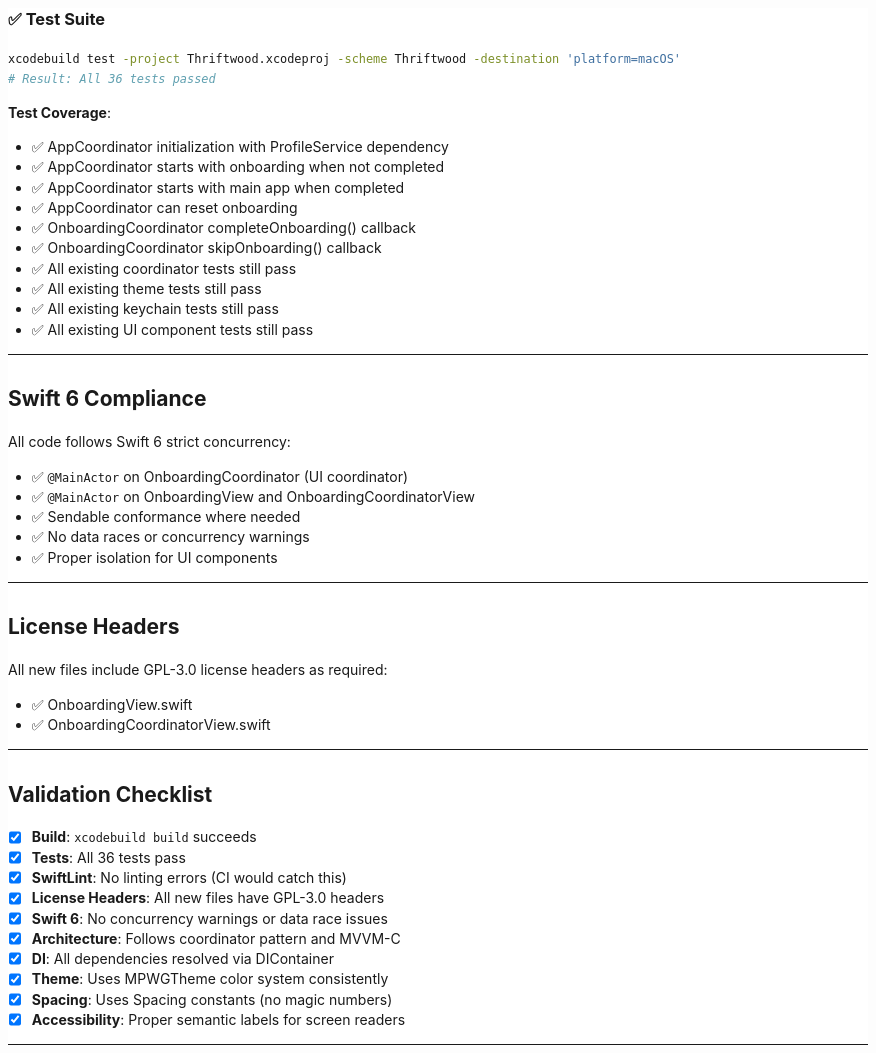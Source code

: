 ### ✅ Test Suite

```bash
xcodebuild test -project Thriftwood.xcodeproj -scheme Thriftwood -destination 'platform=macOS'
# Result: All 36 tests passed
```

**Test Coverage**:

- ✅ AppCoordinator initialization with ProfileService dependency
- ✅ AppCoordinator starts with onboarding when not completed
- ✅ AppCoordinator starts with main app when completed
- ✅ AppCoordinator can reset onboarding
- ✅ OnboardingCoordinator completeOnboarding() callback
- ✅ OnboardingCoordinator skipOnboarding() callback
- ✅ All existing coordinator tests still pass
- ✅ All existing theme tests still pass
- ✅ All existing keychain tests still pass
- ✅ All existing UI component tests still pass

---

## Swift 6 Compliance

All code follows Swift 6 strict concurrency:

- ✅ `@MainActor` on OnboardingCoordinator (UI coordinator)
- ✅ `@MainActor` on OnboardingView and OnboardingCoordinatorView
- ✅ Sendable conformance where needed
- ✅ No data races or concurrency warnings
- ✅ Proper isolation for UI components

---

## License Headers

All new files include GPL-3.0 license headers as required:

- ✅ OnboardingView.swift
- ✅ OnboardingCoordinatorView.swift

---

## Validation Checklist

- [x] **Build**: `xcodebuild build` succeeds
- [x] **Tests**: All 36 tests pass
- [x] **SwiftLint**: No linting errors (CI would catch this)
- [x] **License Headers**: All new files have GPL-3.0 headers
- [x] **Swift 6**: No concurrency warnings or data race issues
- [x] **Architecture**: Follows coordinator pattern and MVVM-C
- [x] **DI**: All dependencies resolved via DIContainer
- [x] **Theme**: Uses MPWGTheme color system consistently
- [x] **Spacing**: Uses Spacing constants (no magic numbers)
- [x] **Accessibility**: Proper semantic labels for screen readers

---